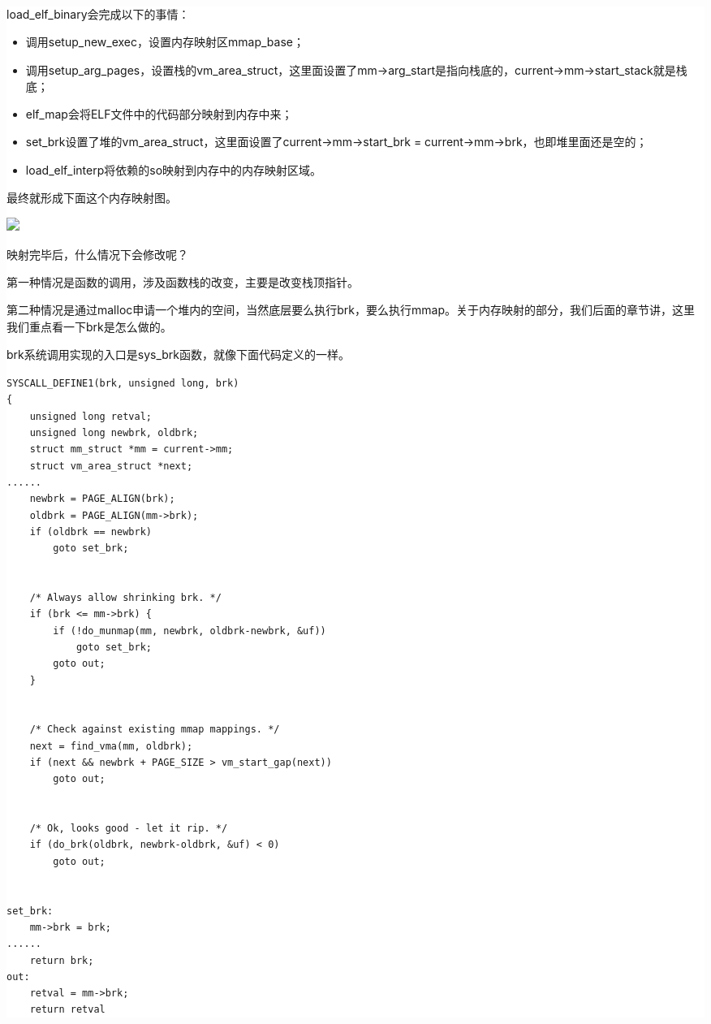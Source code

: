 
load_elf_binary会完成以下的事情：

  * 调用setup_new_exec，设置内存映射区mmap_base；

  * 调用setup_arg_pages，设置栈的vm_area_struct，这里面设置了mm->arg_start是指向栈底的，current->mm->start_stack就是栈底；

  * elf_map会将ELF文件中的代码部分映射到内存中来；

  * set_brk设置了堆的vm_area_struct，这里面设置了current->mm->start_brk = current->mm->brk，也即堆里面还是空的；

  * load_elf_interp将依赖的so映射到内存中的内存映射区域。

最终就形成下面这个内存映射图。

![](https://static001.geekbang.org/resource/image/7a/4c/7af58012466c7d006511a7e16143314c.jpeg)

映射完毕后，什么情况下会修改呢？

第一种情况是函数的调用，涉及函数栈的改变，主要是改变栈顶指针。

第二种情况是通过malloc申请一个堆内的空间，当然底层要么执行brk，要么执行mmap。关于内存映射的部分，我们后面的章节讲，这里我们重点看一下brk是怎么做的。

brk系统调用实现的入口是sys_brk函数，就像下面代码定义的一样。

    
    
    SYSCALL_DEFINE1(brk, unsigned long, brk)
    {
    	unsigned long retval;
    	unsigned long newbrk, oldbrk;
    	struct mm_struct *mm = current->mm;
    	struct vm_area_struct *next;
    ......
    	newbrk = PAGE_ALIGN(brk);
    	oldbrk = PAGE_ALIGN(mm->brk);
    	if (oldbrk == newbrk)
    		goto set_brk;
    
    
    	/* Always allow shrinking brk. */
    	if (brk <= mm->brk) {
    		if (!do_munmap(mm, newbrk, oldbrk-newbrk, &uf))
    			goto set_brk;
    		goto out;
    	}
    
    
    	/* Check against existing mmap mappings. */
    	next = find_vma(mm, oldbrk);
    	if (next && newbrk + PAGE_SIZE > vm_start_gap(next))
    		goto out;
    
    
    	/* Ok, looks good - let it rip. */
    	if (do_brk(oldbrk, newbrk-oldbrk, &uf) < 0)
    		goto out;
    
    
    set_brk:
    	mm->brk = brk;
    ......
    	return brk;
    out:
    	retval = mm->brk;
    	return retval
    